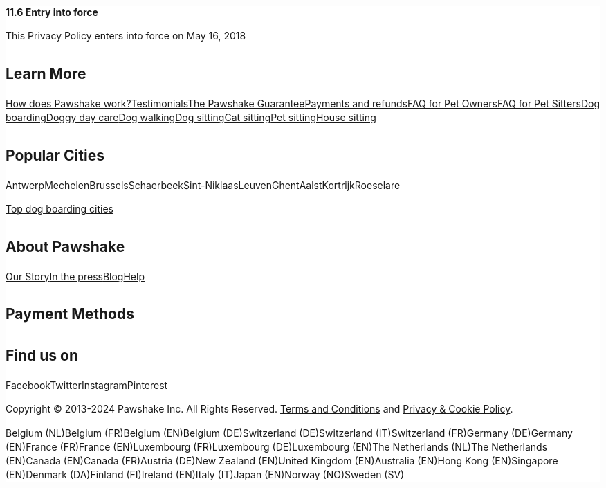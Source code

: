 **11.6 Entry into force**

This Privacy Policy enters into force on May 16, 2018

Learn More
----------

[How does Pawshake work?](https://en.pawshake.be/how-does-pawshake-work "How does Pawshake work?")[Testimonials](https://en.pawshake.be/customer-reviews "Testimonials")[The Pawshake Guarantee](https://en.pawshake.be/pawshake-guarantee "The Pawshake Guarantee")[Payments and refunds](https://en.pawshake.be/payment-policy "Payments and refunds")[FAQ for Pet Owners](https://pawshake.zendesk.com/hc/en-be?c=pet-owner "FAQ for Pet Owners")[FAQ for Pet Sitters](https://pawshake.zendesk.com/hc/en-be?c=pet-sitter "FAQ for Pet Sitters")[Dog boarding](https://en.pawshake.be/home-dog-boarding "Dog boarding")[Doggy day care](https://en.pawshake.be/doggy-day-care "Doggy day care")[Dog walking](https://en.pawshake.be/dog-walking "Dog walking")[Dog sitting](https://en.pawshake.be/dog-sitting "Dog sitting")[Cat sitting](https://en.pawshake.be/cat-sitting "Cat sitting")[Pet sitting](https://en.pawshake.be/petsitters "Pet sitting")[House sitting](https://en.pawshake.be/house-sitting "House sitting")

Popular Cities
--------------

[Antwerp](https://en.pawshake.be/home-dog-boarding/antwerp "Antwerp")[Mechelen](https://en.pawshake.be/home-dog-boarding/mechelen "Mechelen")[Brussels](https://en.pawshake.be/home-dog-boarding/brussels "Brussels")[Schaerbeek](https://en.pawshake.be/home-dog-boarding/schaerbeek "Schaerbeek")[Sint-Niklaas](https://en.pawshake.be/home-dog-boarding/sint-niklaas "Sint-Niklaas")[Leuven](https://en.pawshake.be/home-dog-boarding/leuven "Leuven")[Ghent](https://en.pawshake.be/home-dog-boarding/ghent "Ghent")[Aalst](https://en.pawshake.be/home-dog-boarding/aalst "Aalst")[Kortrijk](https://en.pawshake.be/home-dog-boarding/kortrijk "Kortrijk")[Roeselare](https://en.pawshake.be/home-dog-boarding/roeselare "Roeselare")

[Top dog boarding cities](https://en.pawshake.be/top-dog-boarding-cities "Top cities for dog boarding in Belgium")

About Pawshake
--------------

[Our Story](https://en.pawshake.be/about-us "Our Story")[In the press](https://en.pawshake.be/press "In the press")[Blog](https://en.pawshake.be/blog "Blog")[Help](https://pawshake.zendesk.com/hc/en-be "Help")

Payment Methods
---------------

Find us on
----------

[Facebook](https://www.facebook.com/PawshakeBelgium "Facebook")[Twitter](https://www.twitter.com/PawshakeBE "Twitter")[Instagram](https://www.instagram.com/PawshakeBE/ "Instagram")[Pinterest](https://www.pinterest.com/PawshakeBE/pins "Pinterest")

Copyright © 2013-2024 Pawshake Inc. All Rights Reserved. [Terms and Conditions](https://en.pawshake.be/terms-and-conditions) and [Privacy & Cookie Policy](https://en.pawshake.be/privacy-policy).

Belgium (NL)Belgium (FR)Belgium (EN)Belgium (DE)Switzerland (DE)Switzerland (IT)Switzerland (FR)Germany (DE)Germany (EN)France (FR)France (EN)Luxembourg (FR)Luxembourg (DE)Luxembourg (EN)The Netherlands (NL)The Netherlands (EN)Canada (EN)Canada (FR)Austria (DE)New Zealand (EN)United Kingdom (EN)Australia (EN)Hong Kong (EN)Singapore (EN)Denmark (DA)Finland (FI)Ireland (EN)Italy (IT)Japan (EN)Norway (NO)Sweden (SV)